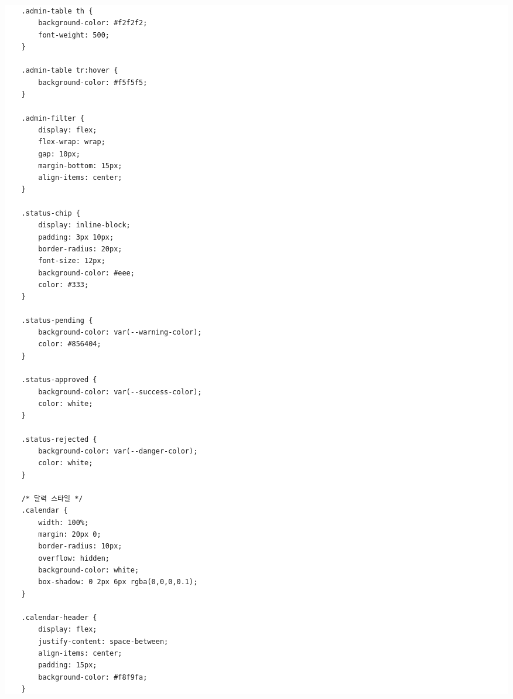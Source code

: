         .admin-table th {
            background-color: #f2f2f2;
            font-weight: 500;
        }
        
        .admin-table tr:hover {
            background-color: #f5f5f5;
        }
        
        .admin-filter {
            display: flex;
            flex-wrap: wrap;
            gap: 10px;
            margin-bottom: 15px;
            align-items: center;
        }
        
        .status-chip {
            display: inline-block;
            padding: 3px 10px;
            border-radius: 20px;
            font-size: 12px;
            background-color: #eee;
            color: #333;
        }
        
        .status-pending {
            background-color: var(--warning-color);
            color: #856404;
        }
        
        .status-approved {
            background-color: var(--success-color);
            color: white;
        }
        
        .status-rejected {
            background-color: var(--danger-color);
            color: white;
        }
        
        /* 달력 스타일 */
        .calendar {
            width: 100%;
            margin: 20px 0;
            border-radius: 10px;
            overflow: hidden;
            background-color: white;
            box-shadow: 0 2px 6px rgba(0,0,0,0.1);
        }
        
        .calendar-header {
            display: flex;
            justify-content: space-between;
            align-items: center;
            padding: 15px;
            background-color: #f8f9fa;
        }
        